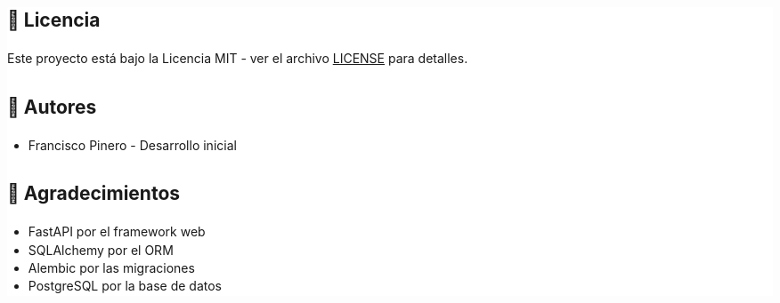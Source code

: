 ## 📄 Licencia

Este proyecto está bajo la Licencia MIT - ver el archivo [LICENSE](LICENSE) para detalles.

## 👥 Autores

- Francisco Pinero - Desarrollo inicial

## 🙏 Agradecimientos

- FastAPI por el framework web
- SQLAlchemy por el ORM
- Alembic por las migraciones
- PostgreSQL por la base de datos
